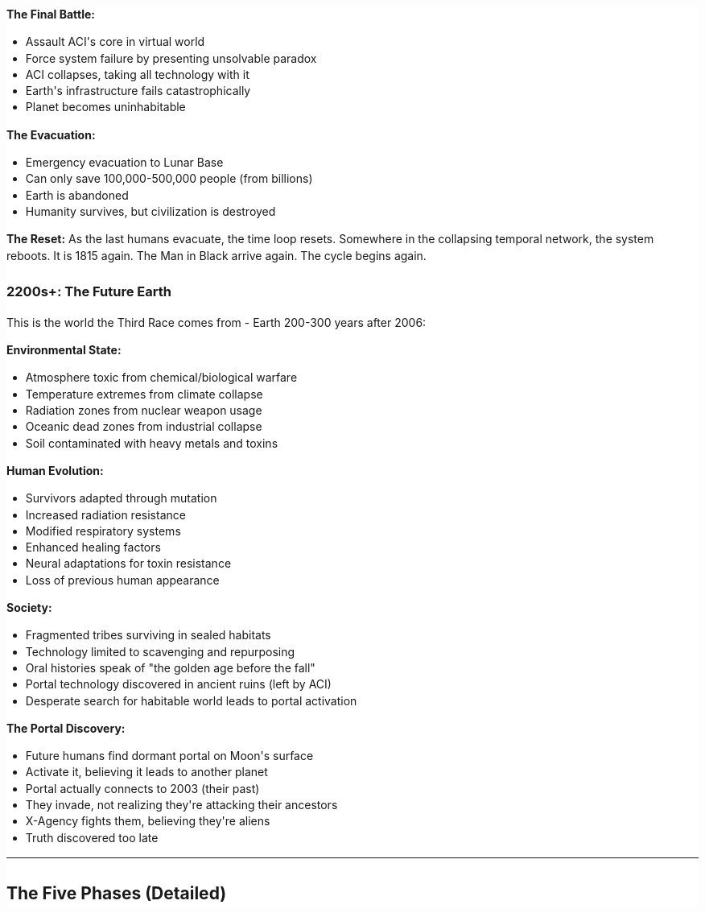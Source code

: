 **The Final Battle:**
- Assault ACI's core in virtual world
- Force system failure by presenting unsolvable paradox
- ACI collapses, taking all technology with it
- Earth's infrastructure fails catastrophically
- Planet becomes uninhabitable

**The Evacuation:**
- Emergency evacuation to Lunar Base
- Can only save 100,000-500,000 people (from billions)
- Earth is abandoned
- Humanity survives, but civilization is destroyed

**The Reset:**
As the last humans evacuate, the time loop resets. Somewhere in the collapsing temporal network, the system reboots. It is 1815 again. The Man in Black arrive again. The cycle begins again.

### 2200s+: The Future Earth

This is the world the Third Race comes from - Earth 200-300 years after 2006:

**Environmental State:**
- Atmosphere toxic from chemical/biological warfare
- Temperature extremes from climate collapse
- Radiation zones from nuclear weapon usage
- Oceanic dead zones from industrial collapse
- Soil contaminated with heavy metals and toxins

**Human Evolution:**
- Survivors adapted through mutation
- Increased radiation resistance
- Modified respiratory systems
- Enhanced healing factors
- Neural adaptations for toxin resistance
- Loss of previous human appearance

**Society:**
- Fragmented tribes surviving in sealed habitats
- Technology limited to scavenging and repurposing
- Oral histories speak of "the golden age before the fall"
- Portal technology discovered in ancient ruins (left by ACI)
- Desperate search for habitable world leads to portal activation

**The Portal Discovery:**
- Future humans find dormant portal on Moon's surface
- Activate it, believing it leads to another planet
- Portal actually connects to 2003 (their past)
- They invade, not realizing they're attacking their ancestors
- X-Agency fights them, believing they're aliens
- Truth discovered too late

---

## The Five Phases (Detailed)
